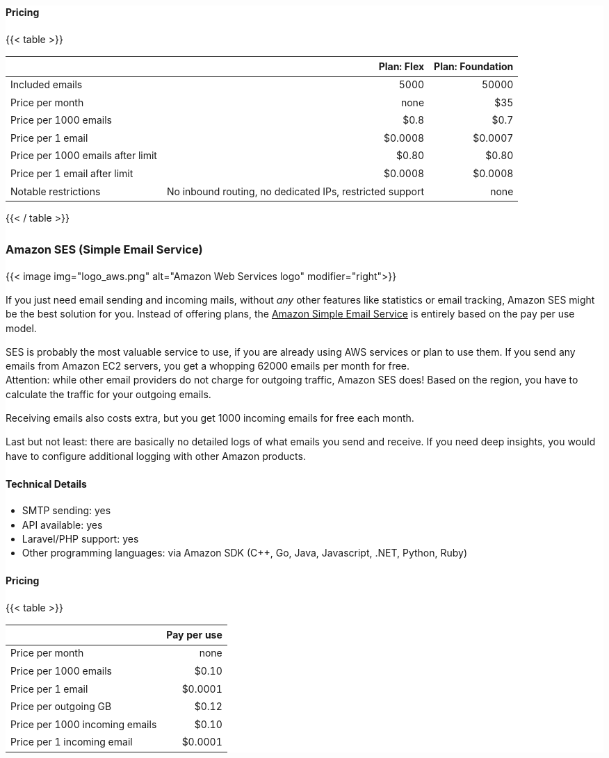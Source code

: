 #### Pricing

{{< table >}}

|      | Plan: Flex | Plan: Foundation |
| :--- | ---------: | ---------------: |
| Included emails                   | 5000 | 50000 |
| Price per month                   | none | $35 |
| Price per 1000 emails             | $0.8 | $0.7 |
| Price per 1 email                 | $0.0008 | $0.0007 |
| Price per 1000 emails after limit | $0.80 | $0.80 |
| Price per 1 email after limit     | $0.0008 | $0.0008 |
| Notable restrictions              | No inbound routing, no dedicated IPs, restricted support | none |

{{< / table >}}


### Amazon SES (Simple Email Service)

{{< image img="logo_aws.png" alt="Amazon Web Services logo" modifier="right">}}

If you just need email sending and incoming mails, without _any_ other features like statistics or email tracking, Amazon SES might be the best solution for you. Instead of offering plans, the [Amazon Simple Email Service]() is entirely based on the pay per use model.

SES is probably the most valuable service to use, if you are already using AWS services or plan to use them. If you send any emails from Amazon EC2 servers, you get a whopping 62000 emails per month for free.  
Attention: while other email providers do not charge for outgoing traffic, Amazon SES does! Based on the region, you have to calculate the traffic for your outgoing emails.

Receiving emails also costs extra, but you get 1000 incoming emails for free each month.

Last but not least: there are basically no detailed logs of what emails you send and receive. If you need deep insights, you would have to configure additional logging with other Amazon products.

#### Technical Details

* SMTP sending: yes
* API available: yes
* Laravel/PHP support: yes
* Other programming languages: via Amazon SDK (C++, Go, Java, Javascript, .NET, Python, Ruby)

#### Pricing

{{< table >}}

|      | Pay per use |
| :--- | ----------: |
| Price per month                | none    |
| Price per 1000 emails          | $0.10   |
| Price per 1 email              | $0.0001 |
| Price per outgoing GB          | $0.12 |
| Price per 1000 incoming emails | $0.10 |
| Price per 1 incoming email     | $0.0001 |

